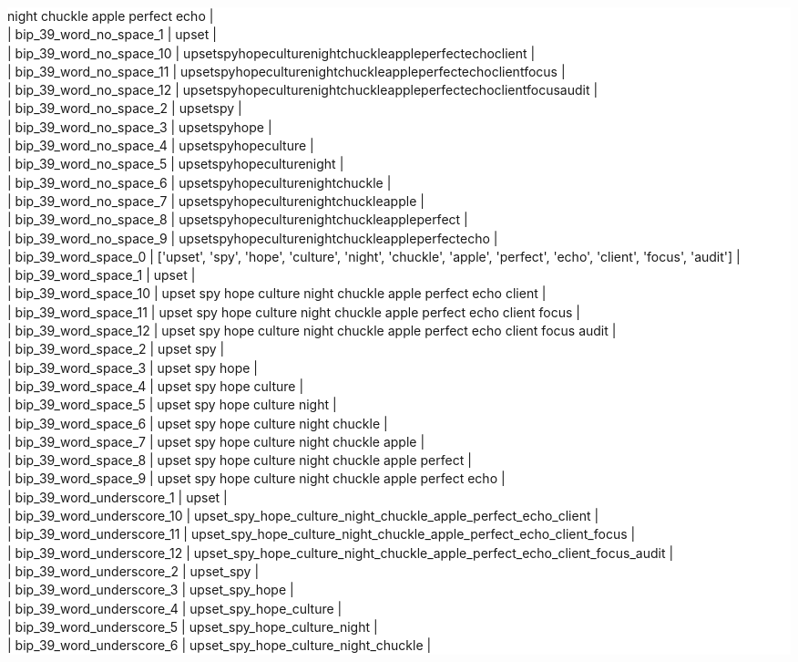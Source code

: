 night
chuckle
apple
perfect
echo |  
| bip_39_word_no_space_1 | upset |  
| bip_39_word_no_space_10 | upsetspyhopeculturenightchuckleappleperfectechoclient |  
| bip_39_word_no_space_11 | upsetspyhopeculturenightchuckleappleperfectechoclientfocus |  
| bip_39_word_no_space_12 | upsetspyhopeculturenightchuckleappleperfectechoclientfocusaudit |  
| bip_39_word_no_space_2 | upsetspy |  
| bip_39_word_no_space_3 | upsetspyhope |  
| bip_39_word_no_space_4 | upsetspyhopeculture |  
| bip_39_word_no_space_5 | upsetspyhopeculturenight |  
| bip_39_word_no_space_6 | upsetspyhopeculturenightchuckle |  
| bip_39_word_no_space_7 | upsetspyhopeculturenightchuckleapple |  
| bip_39_word_no_space_8 | upsetspyhopeculturenightchuckleappleperfect |  
| bip_39_word_no_space_9 | upsetspyhopeculturenightchuckleappleperfectecho |  
| bip_39_word_space_0 | ['upset', 'spy', 'hope', 'culture', 'night', 'chuckle', 'apple', 'perfect', 'echo', 'client', 'focus', 'audit'] |  
| bip_39_word_space_1 | upset |  
| bip_39_word_space_10 | upset spy hope culture night chuckle apple perfect echo client |  
| bip_39_word_space_11 | upset spy hope culture night chuckle apple perfect echo client focus |  
| bip_39_word_space_12 | upset spy hope culture night chuckle apple perfect echo client focus audit |  
| bip_39_word_space_2 | upset spy |  
| bip_39_word_space_3 | upset spy hope |  
| bip_39_word_space_4 | upset spy hope culture |  
| bip_39_word_space_5 | upset spy hope culture night |  
| bip_39_word_space_6 | upset spy hope culture night chuckle |  
| bip_39_word_space_7 | upset spy hope culture night chuckle apple |  
| bip_39_word_space_8 | upset spy hope culture night chuckle apple perfect |  
| bip_39_word_space_9 | upset spy hope culture night chuckle apple perfect echo |  
| bip_39_word_underscore_1 | upset |  
| bip_39_word_underscore_10 | upset_spy_hope_culture_night_chuckle_apple_perfect_echo_client |  
| bip_39_word_underscore_11 | upset_spy_hope_culture_night_chuckle_apple_perfect_echo_client_focus |  
| bip_39_word_underscore_12 | upset_spy_hope_culture_night_chuckle_apple_perfect_echo_client_focus_audit |  
| bip_39_word_underscore_2 | upset_spy |  
| bip_39_word_underscore_3 | upset_spy_hope |  
| bip_39_word_underscore_4 | upset_spy_hope_culture |  
| bip_39_word_underscore_5 | upset_spy_hope_culture_night |  
| bip_39_word_underscore_6 | upset_spy_hope_culture_night_chuckle |  